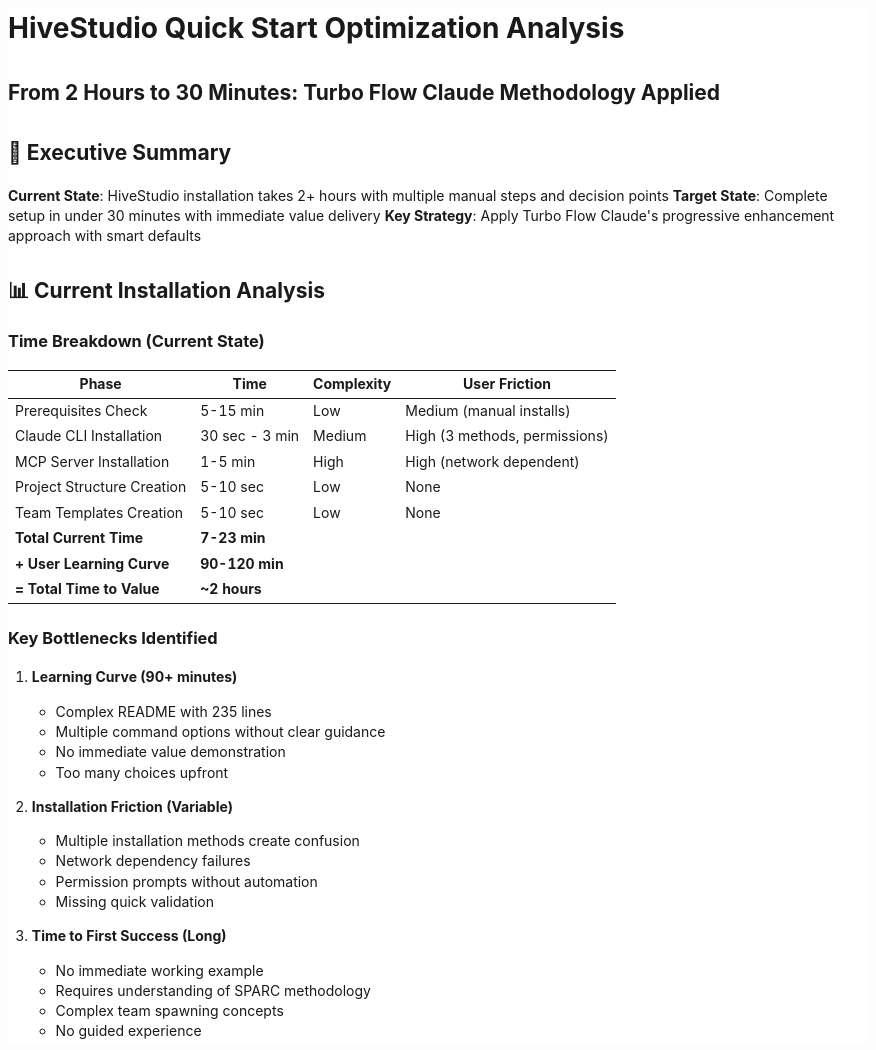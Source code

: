 # HiveStudio Quick Start Optimization Analysis
## From 2 Hours to 30 Minutes: Turbo Flow Claude Methodology Applied

## 🎯 Executive Summary

**Current State**: HiveStudio installation takes 2+ hours with multiple manual steps and decision points
**Target State**: Complete setup in under 30 minutes with immediate value delivery
**Key Strategy**: Apply Turbo Flow Claude's progressive enhancement approach with smart defaults

## 📊 Current Installation Analysis

### Time Breakdown (Current State)
| Phase | Time | Complexity | User Friction |
|-------|------|------------|---------------|
| Prerequisites Check | 5-15 min | Low | Medium (manual installs) |
| Claude CLI Installation | 30 sec - 3 min | Medium | High (3 methods, permissions) |
| MCP Server Installation | 1-5 min | High | High (network dependent) |
| Project Structure Creation | 5-10 sec | Low | None |
| Team Templates Creation | 5-10 sec | Low | None |
| **Total Current Time** | **7-23 min** | | |
| **+ User Learning Curve** | **90-120 min** | | |
| **= Total Time to Value** | **~2 hours** | | |

### Key Bottlenecks Identified

1. **Learning Curve (90+ minutes)**
   - Complex README with 235 lines
   - Multiple command options without clear guidance
   - No immediate value demonstration
   - Too many choices upfront

2. **Installation Friction (Variable)**
   - Multiple installation methods create confusion
   - Network dependency failures
   - Permission prompts without automation
   - Missing quick validation

3. **Time to First Success (Long)**
   - No immediate working example
   - Requires understanding of SPARC methodology
   - Complex team spawning concepts
   - No guided experience
